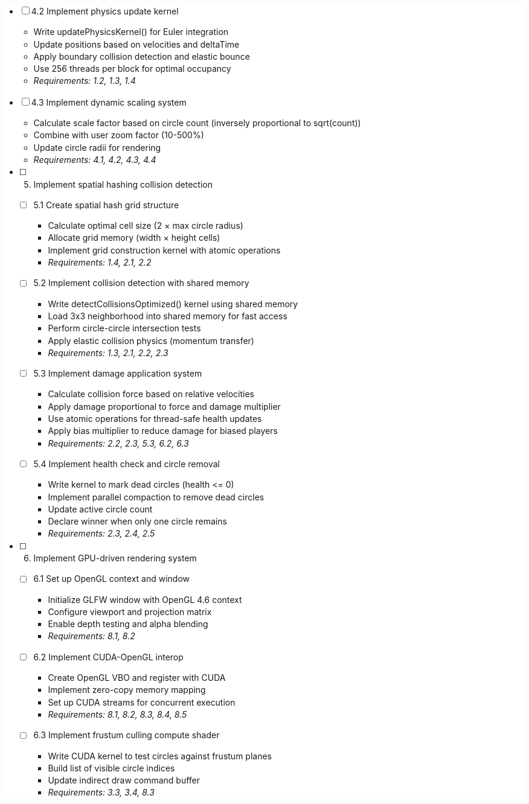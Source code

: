   - [ ] 4.2 Implement physics update kernel
    - Write updatePhysicsKernel() for Euler integration
    - Update positions based on velocities and deltaTime
    - Apply boundary collision detection and elastic bounce
    - Use 256 threads per block for optimal occupancy
    - _Requirements: 1.2, 1.3, 1.4_
  
  - [ ] 4.3 Implement dynamic scaling system
    - Calculate scale factor based on circle count (inversely proportional to sqrt(count))
    - Combine with user zoom factor (10-500%)
    - Update circle radii for rendering
    - _Requirements: 4.1, 4.2, 4.3, 4.4_

- [ ] 5. Implement spatial hashing collision detection
  - [ ] 5.1 Create spatial hash grid structure
    - Calculate optimal cell size (2 × max circle radius)
    - Allocate grid memory (width × height cells)
    - Implement grid construction kernel with atomic operations
    - _Requirements: 1.4, 2.1, 2.2_
  
  - [ ] 5.2 Implement collision detection with shared memory
    - Write detectCollisionsOptimized() kernel using shared memory
    - Load 3x3 neighborhood into shared memory for fast access
    - Perform circle-circle intersection tests
    - Apply elastic collision physics (momentum transfer)
    - _Requirements: 1.3, 2.1, 2.2, 2.3_
  
  - [ ] 5.3 Implement damage application system
    - Calculate collision force based on relative velocities
    - Apply damage proportional to force and damage multiplier
    - Use atomic operations for thread-safe health updates
    - Apply bias multiplier to reduce damage for biased players
    - _Requirements: 2.2, 2.3, 5.3, 6.2, 6.3_
  
  - [ ] 5.4 Implement health check and circle removal
    - Write kernel to mark dead circles (health <= 0)
    - Implement parallel compaction to remove dead circles
    - Update active circle count
    - Declare winner when only one circle remains
    - _Requirements: 2.3, 2.4, 2.5_

- [ ] 6. Implement GPU-driven rendering system
  - [ ] 6.1 Set up OpenGL context and window
    - Initialize GLFW window with OpenGL 4.6 context
    - Configure viewport and projection matrix
    - Enable depth testing and alpha blending
    - _Requirements: 8.1, 8.2_
  
  - [ ] 6.2 Implement CUDA-OpenGL interop
    - Create OpenGL VBO and register with CUDA
    - Implement zero-copy memory mapping
    - Set up CUDA streams for concurrent execution
    - _Requirements: 8.1, 8.2, 8.3, 8.4, 8.5_
  
  - [ ] 6.3 Implement frustum culling compute shader
    - Write CUDA kernel to test circles against frustum planes
    - Build list of visible circle indices
    - Update indirect draw command buffer
    - _Requirements: 3.3, 3.4, 8.3_
  